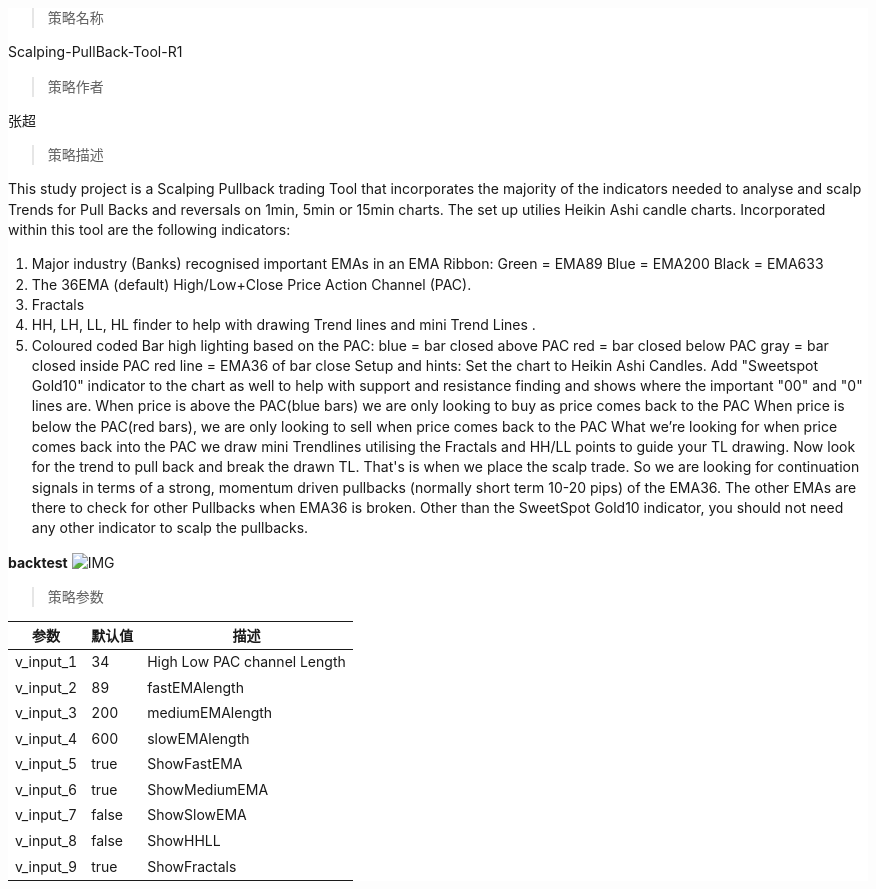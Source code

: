 
> 策略名称

Scalping-PullBack-Tool-R1

> 策略作者

张超

> 策略描述

This study project is a Scalping Pullback trading Tool that incorporates the majority of the indicators needed to analyse and scalp Trends for Pull Backs and reversals on 1min, 5min or 15min charts. The set up utilies Heikin Ashi candle charts. Incorporated within this tool are the following indicators:
1. Major industry (Banks) recognised important EMAs in an EMA Ribbon:
Green = EMA89
Blue = EMA200
Black = EMA633
2. The 36EMA (default) High/Low+Close Price Action Channel (PAC).
3. Fractals
4. HH, LH, LL, HL finder to help with drawing Trend lines and mini Trend Lines .
5. Coloured coded Bar high lighting based on the PAC:
blue = bar closed above PAC
red = bar closed below PAC
gray = bar closed inside PAC
red line = EMA36 of bar close
Setup and hints:
Set the chart to Heikin Ashi Candles.
Add "Sweetspot Gold10" indicator to the chart as well to help with support and resistance finding and shows where the important "00" and "0" lines are.
When price is above the PAC(blue bars) we are only looking to buy as price comes back to the PAC
When price is below the PAC(red bars), we are only looking to sell when price comes back to the PAC
What we’re looking for when price comes back into the PAC we draw mini Trendlines utilising the Fractals and HH/LL points to guide your TL drawing.
Now look for the trend to pull back and break the drawn TL. That's is when we place the scalp trade.
So we are looking for continuation signals in terms of a strong, momentum driven pullbacks (normally short term 10-20 pips) of the EMA36.
The other EMAs are there to check for other Pullbacks when EMA36 is broken.
Other than the SweetSpot Gold10 indicator, you should not need any other indicator to scalp the pullbacks.


**backtest**
 ![IMG](https://www.fmz.com/upload/asset/108b0415e329fb1a830.png) 

> 策略参数



|参数|默认值|描述|
|----|----|----|
|v_input_1|34|High Low PAC channel Length|
|v_input_2|89|fastEMAlength|
|v_input_3|200|mediumEMAlength|
|v_input_4|600|slowEMAlength|
|v_input_5|true|ShowFastEMA|
|v_input_6|true|ShowMediumEMA|
|v_input_7|false|ShowSlowEMA|
|v_input_8|false|ShowHHLL|
|v_input_9|true|ShowFractals|